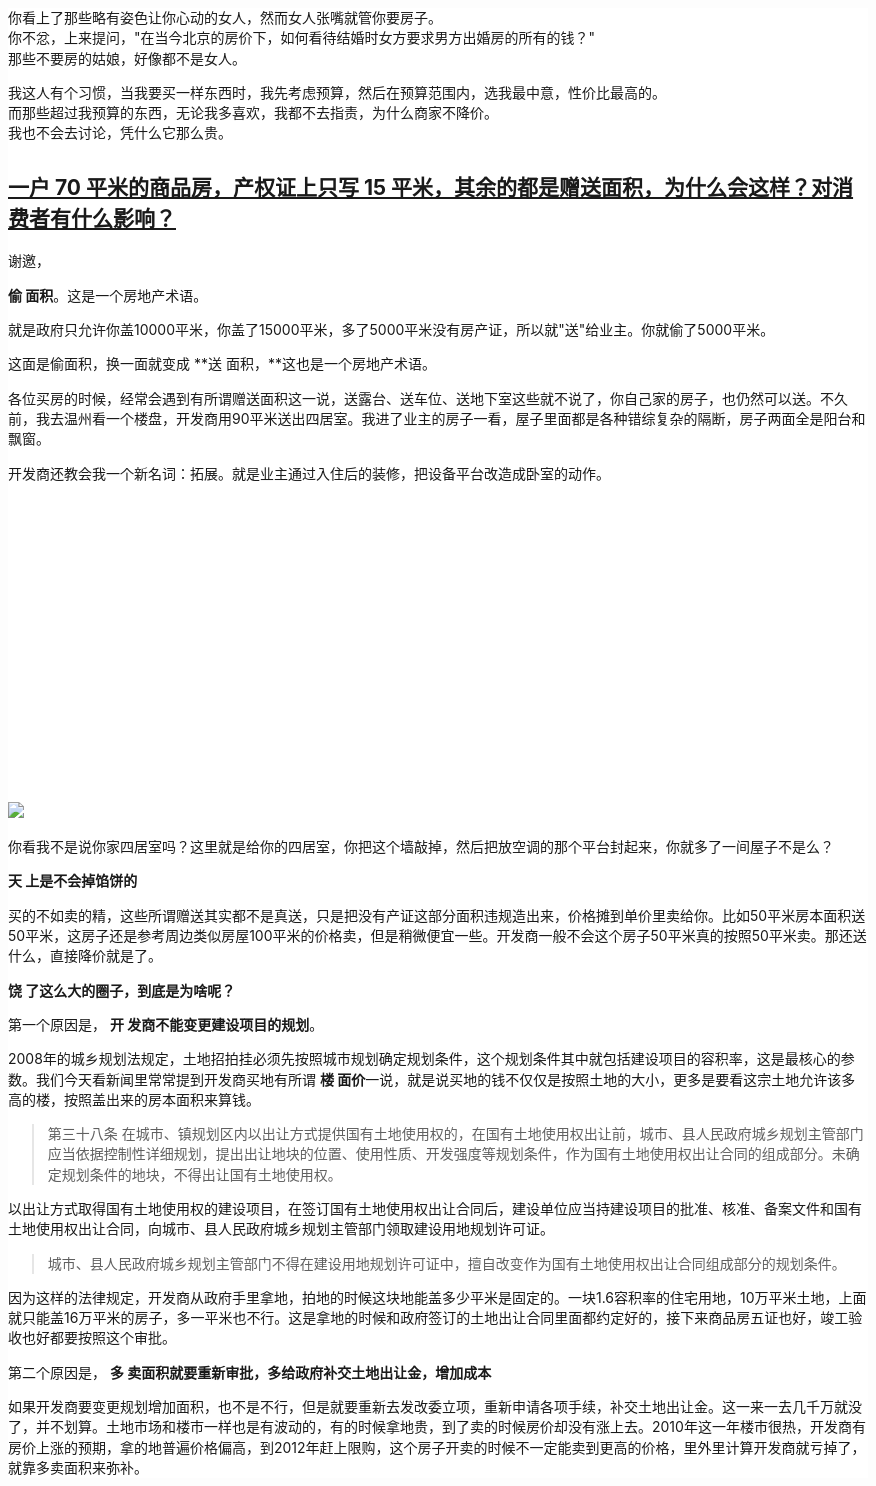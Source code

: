你看上了那些略有姿色让你心动的女人，然而女人张嘴就管你要房子。  
你不忿，上来提问，"在当今北京的房价下，如何看待结婚时女方要求男方出婚房的所有的钱？"  
那些不要房的姑娘，好像都不是女人。  
  
我这人有个习惯，当我要买一样东西时，我先考虑预算，然后在预算范围内，选我最中意，性价比最高的。  
而那些超过我预算的东西，无论我多喜欢，我都不去指责，为什么商家不降价。  
我也不会去讨论，凭什么它那么贵。


## [一户 70 平米的商品房，产权证上只写 15 平米，其余的都是赠送面积，为什么会这样？对消费者有什么影响？](https://www.zhihu.com/question/21506334/answer/128541507)
谢邀，  
  
 **偷 面积**。这是一个房地产术语。  
  
就是政府只允许你盖10000平米，你盖了15000平米，多了5000平米没有房产证，所以就"送"给业主。你就偷了5000平米。  
  
这面是偷面积，换一面就变成 **送 面积，**这也是一个房地产术语。  
  
各位买房的时候，经常会遇到有所谓赠送面积这一说，送露台、送车位、送地下室这些就不说了，你自己家的房子，也仍然可以送。不久前，我去温州看一个楼盘，开发商用90平米送出四居室。我进了业主的房子一看，屋子里面都是各种错综复杂的隔断，房子两面全是阳台和飘窗。  
  
开发商还教会我一个新名词：拓展。就是业主通过入住后的装修，把设备平台改造成卧室的动作。  
  
![](https://pic2.zhimg.com/50/v2-c6cf8396f148336cce9f0e1cbe8d37f9_hd.jpg)![](data:image/svg+xml;utf8,<svg%20xmlns='http://www.w3.org/2000/svg'%20width='641'%20height='320'></svg>)  
  
你看我不是说你家四居室吗？这里就是给你的四居室，你把这个墙敲掉，然后把放空调的那个平台封起来，你就多了一间屋子不是么？  
  
 **天 上是不会掉馅饼的**  
  
买的不如卖的精，这些所谓赠送其实都不是真送，只是把没有产证这部分面积违规造出来，价格摊到单价里卖给你。比如50平米房本面积送50平米，这房子还是参考周边类似房屋100平米的价格卖，但是稍微便宜一些。开发商一般不会这个房子50平米真的按照50平米卖。那还送什么，直接降价就是了。  
  
 **饶 了这么大的圈子，到底是为啥呢？**  
  
第一个原因是， **开 发商不能变更建设项目的规划**。  
  
2008年的城乡规划法规定，土地招拍挂必须先按照城市规划确定规划条件，这个规划条件其中就包括建设项目的容积率，这是最核心的参数。我们今天看新闻里常常提到开发商买地有所谓
**楼 面价**一说，就是说买地的钱不仅仅是按照土地的大小，更多是要看这宗土地允许该多高的楼，按照盖出来的房本面积来算钱。  
  

> 第三十八条
在城市、镇规划区内以出让方式提供国有土地使用权的，在国有土地使用权出让前，城市、县人民政府城乡规划主管部门应当依据控制性详细规划，提出出让地块的位置、使用性质、开发强度等规划条件，作为国有土地使用权出让合同的组成部分。未确定规划条件的地块，不得出让国有土地使用权。  
>  
>
以出让方式取得国有土地使用权的建设项目，在签订国有土地使用权出让合同后，建设单位应当持建设项目的批准、核准、备案文件和国有土地使用权出让合同，向城市、县人民政府城乡规划主管部门领取建设用地规划许可证。  
>  
> 城市、县人民政府城乡规划主管部门不得在建设用地规划许可证中，擅自改变作为国有土地使用权出让合同组成部分的规划条件。

  
因为这样的法律规定，开发商从政府手里拿地，拍地的时候这块地能盖多少平米是固定的。一块1.6容积率的住宅用地，10万平米土地，上面就只能盖16万平米的房子，多一平米也不行。这是拿地的时候和政府签订的土地出让合同里面都约定好的，接下来商品房五证也好，竣工验收也好都要按照这个审批。  
  
第二个原因是， **多 卖面积就要重新审批，多给政府补交土地出让金，增加成本**  
  
如果开发商要变更规划增加面积，也不是不行，但是就要重新去发改委立项，重新申请各项手续，补交土地出让金。这一来一去几千万就没了，并不划算。土地市场和楼市一样也是有波动的，有的时候拿地贵，到了卖的时候房价却没有涨上去。2010年这一年楼市很热，开发商有房价上涨的预期，拿的地普遍价格偏高，到2012年赶上限购，这个房子开卖的时候不一定能卖到更高的价格，里外里计算开发商就亏掉了，就靠多卖面积来弥补。  
  